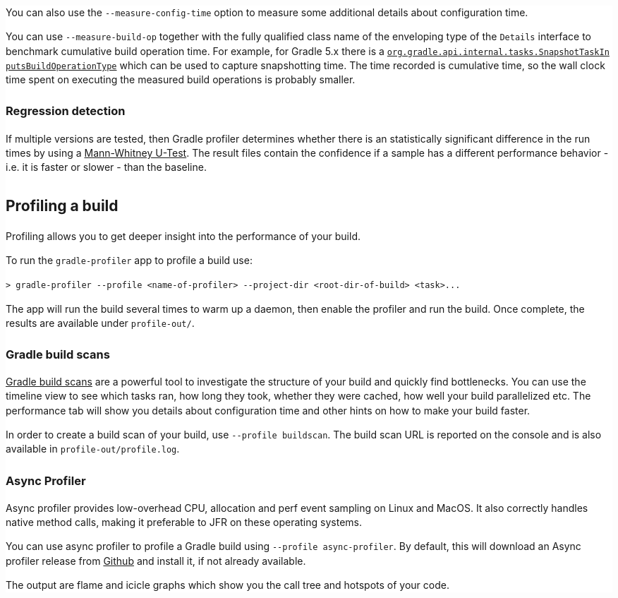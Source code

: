 You can also use the `--measure-config-time` option to measure some additional details about configuration time.

You can use `--measure-build-op` together with the fully qualified class name of the enveloping type of the `Details` interface to benchmark cumulative build operation time.
For example, for Gradle 5.x there is a [`org.gradle.api.internal.tasks.SnapshotTaskInputsBuildOperationType`](https://github.com/gradle/gradle/blob/c671360a3f1729b406c5b8b5b0d22c7b81296993/subprojects/core/src/main/java/org/gradle/api/internal/tasks/SnapshotTaskInputsBuildOperationType.java) which can be used to capture snapshotting time.
The time recorded is cumulative time, so the wall clock time spent on executing the measured build operations is probably smaller.

### Regression detection

If multiple versions are tested, then Gradle profiler determines whether there is an statistically significant difference in the run times by using a [Mann-Whitney U-Test](https://en.wikipedia.org/wiki/Mann%E2%80%93Whitney_U_test).
The result files contain the confidence if a sample has a different performance behavior - i.e. it is faster or slower - than the baseline.

## Profiling a build

Profiling allows you to get deeper insight into the performance of your build.

To run the `gradle-profiler` app to profile a build use:

    > gradle-profiler --profile <name-of-profiler> --project-dir <root-dir-of-build> <task>...

The app will run the build several times to warm up a daemon, then enable the profiler and run the build.
Once complete, the results are available under `profile-out/`.

### Gradle build scans

[Gradle build scans](https://gradle.com) are a powerful tool to investigate the structure of your build and quickly find bottlenecks. 
You can use the timeline view to see which tasks ran, how long they took, whether they were cached, how well your build parallelized etc. 
The performance tab will show you details about configuration time and other hints on how to make your build faster.

In order to create a build scan of your build, use `--profile buildscan`. The build scan URL is reported on the console and is also available in `profile-out/profile.log`. 

### Async Profiler

Async profiler provides low-overhead CPU, allocation and perf event sampling on Linux and MacOS. 
It also correctly handles native method calls, making it preferable to JFR on these operating systems. 

You can use async profiler to profile a Gradle build using `--profile async-profiler`.
By default, this will download an Async profiler release from [Github](https://github.com/jvm-profiling-tools/async-profiler/releases) and install it, if not already available.

The output are flame and icicle graphs which show you the call tree and hotspots of your code.
